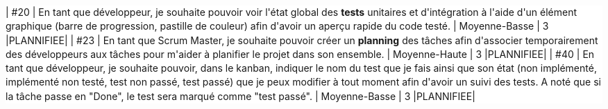 | #20 | En tant que développeur, je souhaite pouvoir voir l'état global des **tests** unitaires et d'intégration à l'aide d'un élément graphique (barre de progression, pastille de couleur) afin d'avoir un aperçu rapide du code testé.  | Moyenne-Basse | 3 |PLANNIFIEE|
| #23 | En tant que Scrum Master, je souhaite pouvoir créer un **planning** des tâches afin d'associer temporairement des développeurs aux tâches pour m'aider à planifier le projet dans son ensemble. | Moyenne-Haute | 3 |PLANNIFIEE|
| #40 | En tant que développeur, je souhaite pouvoir, dans le kanban, indiquer le nom du test que je fais ainsi que son état (non implémenté, implémenté non testé, test non passé, test passé) que je peux modifier à tout moment afin d'avoir un suivi des tests. A noté que si la tâche passe en "Done", le test sera marqué comme "test passé". | Moyenne-Basse | 3 |PLANNIFIEE|